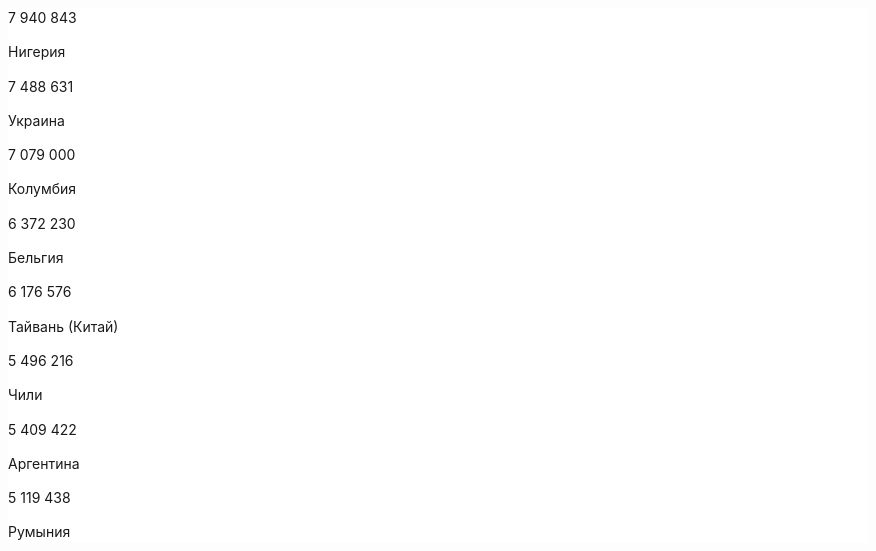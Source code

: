 
7 940 843






Нигерия


7 488 631






Украина


7 079 000






Колумбия


6 372 230






Бельгия


6 176 576






Тайвань (Китай)


5 496 216






Чили


5 409 422






Аргентина


5 119 438






Румыния
